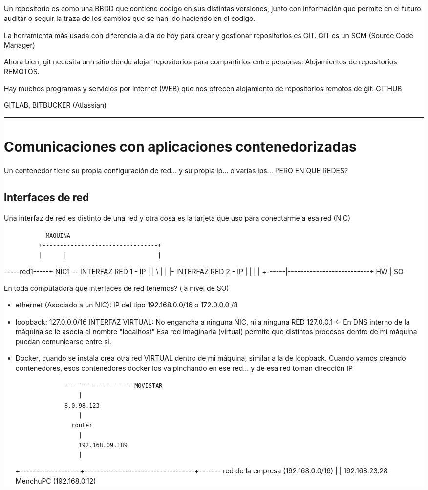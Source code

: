 Un repositorio es como una BBDD que contiene código en sus distintas versiones, 
junto con información que permite en el futuro auditar o seguir la traza de los cambios que se
han ido haciendo en el codigo.

La herramienta más usada con diferencia a día de hoy para crear y gestionar repositorios es
GIT. GIT es un SCM (Source Code Manager) 

Ahora bien, git necesita unn sitio donde alojar repositorios para compartirlos entre personas:
Alojamientos de repositorios REMOTOS.

Hay muchos programas y servicios por internet (WEB) que nos ofrecen alojamiento 
de repositorios remotos de git: GITHUB

GITLAB, BITBUCKER (Atlassian)

---

# Comunicaciones con aplicaciones contenedorizadas

Un contenedor tiene su propia configuración de red... y su propia ip... o varias ips... PERO EN QUE REDES?

## Interfaces de red

Una interfaz de red es distinto de una red y otra cosa es la tarjeta que uso para conectarme a esa red (NIC)
    
                MAQUINA
              +---------------------------------+
              |      |                          |
-----red1-----+ NIC1 --  INTERFAZ RED 1 - IP    |
              |      \                          |
              |      |\- INTERFAZ RED 2 - IP    |
              |      |                          |
              +------|--------------------------+
                 HW  |   SO

En toda computadora qué interfaces de red tenemos? ( a nivel de SO)
- ethernet (Asociado a un NIC): IP del tipo 192.168.0.0/16 o 172.0.0.0 /8
- loopback: 127.0.0.0/16                    INTERFAZ VIRTUAL: No engancha a ninguna NIC, ni a ninguna RED
        127.0.0.1    <- En DNS interno de la máquina se le asocia el nombre "localhost"
    Esa red imaginaria (virtual) permite que distintos procesos dentro de mi máquina puedan comunicarse entre si.
- Docker, cuando se instala crea otra red VIRTUAL dentro de mi máquina, similar a la de loopback.
            Cuando vamos creando contenedores, esos contenedores docker los va pinchando en ese red... 
            y de esa red toman dirección IP

                    ------------------- MOVISTAR
                        |
                    8.0.98.123
                        |
                      router
                        |
                        192.168.09.189
                        |
    +-------------------+-----------------------------------+------- red de la empresa (192.168.0.0/16)
    |                                                       |
  192.168.23.28                                         MenchuPC (192.168.0.12)